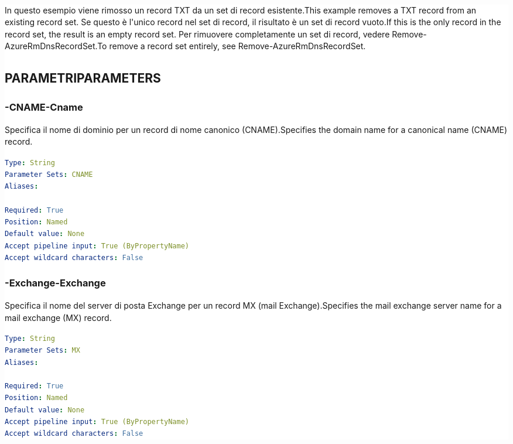 <span data-ttu-id="dbe4b-150">In questo esempio viene rimosso un record TXT da un set di record esistente.</span><span class="sxs-lookup"><span data-stu-id="dbe4b-150">This example removes a TXT record from an existing record set.</span></span>
<span data-ttu-id="dbe4b-151">Se questo è l'unico record nel set di record, il risultato è un set di record vuoto.</span><span class="sxs-lookup"><span data-stu-id="dbe4b-151">If this is the only record in the record set, the result is an empty record set.</span></span>
<span data-ttu-id="dbe4b-152">Per rimuovere completamente un set di record, vedere Remove-AzureRmDnsRecordSet.</span><span class="sxs-lookup"><span data-stu-id="dbe4b-152">To remove a record set entirely, see Remove-AzureRmDnsRecordSet.</span></span>

## <span data-ttu-id="dbe4b-153">PARAMETRI</span><span class="sxs-lookup"><span data-stu-id="dbe4b-153">PARAMETERS</span></span>

### <span data-ttu-id="dbe4b-154">-CNAME</span><span class="sxs-lookup"><span data-stu-id="dbe4b-154">-Cname</span></span>
<span data-ttu-id="dbe4b-155">Specifica il nome di dominio per un record di nome canonico (CNAME).</span><span class="sxs-lookup"><span data-stu-id="dbe4b-155">Specifies the domain name for a canonical name (CNAME) record.</span></span>

```yaml
Type: String
Parameter Sets: CNAME
Aliases: 

Required: True
Position: Named
Default value: None
Accept pipeline input: True (ByPropertyName)
Accept wildcard characters: False
```

### <span data-ttu-id="dbe4b-156">-Exchange</span><span class="sxs-lookup"><span data-stu-id="dbe4b-156">-Exchange</span></span>
<span data-ttu-id="dbe4b-157">Specifica il nome del server di posta Exchange per un record MX (mail Exchange).</span><span class="sxs-lookup"><span data-stu-id="dbe4b-157">Specifies the mail exchange server name for a mail exchange (MX) record.</span></span>

```yaml
Type: String
Parameter Sets: MX
Aliases: 

Required: True
Position: Named
Default value: None
Accept pipeline input: True (ByPropertyName)
Accept wildcard characters: False
```
